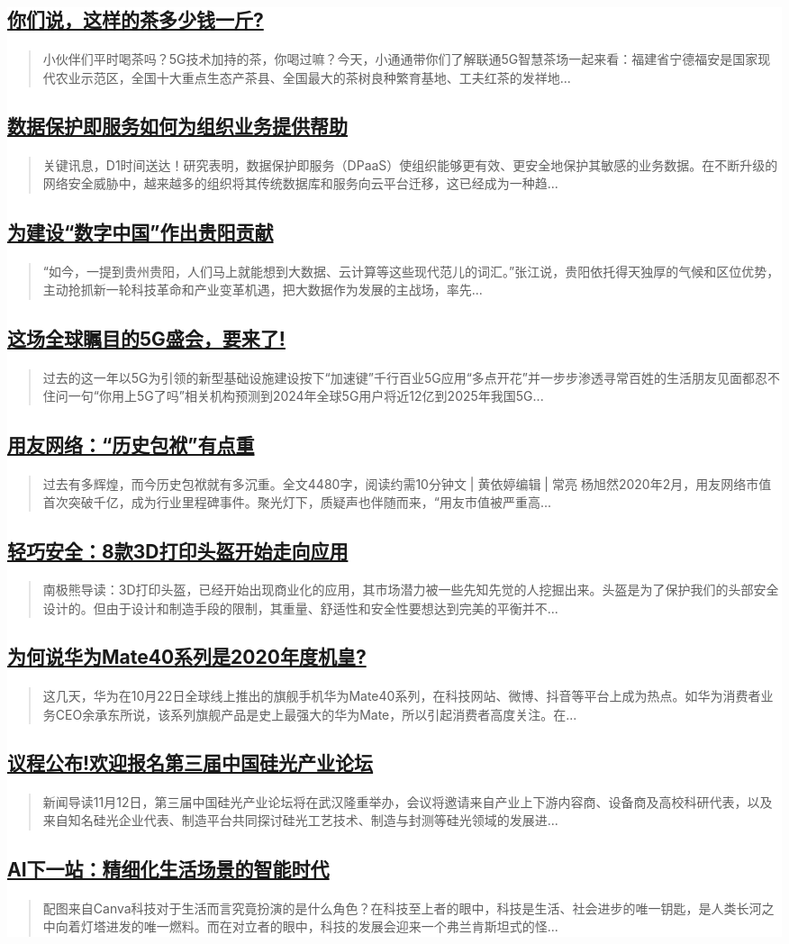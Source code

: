  ## [你们说，这样的茶多少钱一斤?](http://mp.weixin.qq.com/s?src=11&timestamp=1603702805&ver=2667&signature=cNY2GKlO-Cv9-szK47jjAcX29zxaQSkIP9O0*UaRD2-y4QPEnfavu2xV5CHgRe0I4RSFSyG2-tQzJxGa85iUR4OT07kfoipac2ql0iu8CFCJ73dDSyaJygbmLZwmfaXd&new=1)
 > 小伙伴们平时喝茶吗？5G技术加持的茶，你喝过嘛？今天，小通通带你们了解联通5G智慧茶场一起来看：福建省宁德福安是国家现代农业示范区，全国十大重点生态产茶县、全国最大的茶树良种繁育基地、工夫红茶的发祥地...
 ## [数据保护即服务如何为组织业务提供帮助](http://mp.weixin.qq.com/s?src=11&timestamp=1603702805&ver=2667&signature=sbWLFdTprDKdX9dD9l29pzoIsXeYovXVqUWMxPn-xI-9Bij8HWBuU1JTdGzFM9XOmVHoU*aMaxCWyoOWXVSD72yui1lkddqxE*Nd1mfQZ9O168CC9PvbZJbOCJaGvWvW&new=1)
 > 关键讯息，D1时间送达！研究表明，数据保护即服务（DPaaS）使组织能够更有效、更安全地保护其敏感的业务数据。在不断升级的网络安全威胁中，越来越多的组织将其传统数据库和服务向云平台迁移，这已经成为一种趋...
 ## [为建设“数字中国”作出贵阳贡献](http://mp.weixin.qq.com/s?src=11&timestamp=1603702805&ver=2667&signature=sKKMIBROWGgxX3eMUppexBHVjOi5*g*XO*cTZ5tt6IIduGio94QKnRdJAOK6CZ--3V9Uh3Iq0qaWoqrTred53TIgjU9zDdkC*x7a7Kyy-0Y=&new=1)
 > “如今，一提到贵州贵阳，人们马上就能想到大数据、云计算等这些现代范儿的词汇。”张江说，贵阳依托得天独厚的气候和区位优势，主动抢抓新一轮科技革命和产业变革机遇，把大数据作为发展的主战场，率先...
 ## [这场全球瞩目的5G盛会，要来了!](http://mp.weixin.qq.com/s?src=11&timestamp=1603702805&ver=2667&signature=LdMkyo5EeBwo3WofqzHZsas9*pMuaiqEc2ZGeOOFg5va7ogs6kxMfdenpUULDDmxGatvZzH1CTI-XkHRYm8wJnTDeGNuEXqGGplKTdsfTiupygBB7UPnUQqRLtwnKjDk&new=1)
 > 过去的这一年以5G为引领的新型基础设施建设按下“加速键”千行百业5G应用“多点开花”并一步步渗透寻常百姓的生活朋友见面都忍不住问一句“你用上5G了吗”相关机构预测到2024年全球5G用户将近12亿到2025年我国5G...
 ## [用友网络：“历史包袱”有点重](http://mp.weixin.qq.com/s?src=11&timestamp=1603702805&ver=2667&signature=DRxc*gG9IBVvCAhNbR88FXOT14A0mIUtb55xlUG3OxR*-hI3rlBVHrQfOlNqcWmxkmZgUvUnmaOXVr1FTG7ZfREHFDlU4M4NNGRbY7m53YTSApuXN34rGT80--PwaS0C&new=1)
 > 过去有多辉煌，而今历史包袱就有多沉重。全文4480字，阅读约需10分钟文 | 黄依婷编辑 | 常亮 杨旭然2020年2月，用友网络市值首次突破千亿，成为行业里程碑事件。聚光灯下，质疑声也伴随而来，“用友市值被严重高...
 ## [轻巧安全：8款3D打印头盔开始走向应用](http://mp.weixin.qq.com/s?src=11&timestamp=1603702805&ver=2667&signature=v4NmryrUKV57cG9Za7aWsFRmpDM*J00C4A1*IcEueDKkCVoVlAZ8CcHeltrH45tiwR4uAXw2MXKCq8rNUDnWhp8ZwBSAPbImUxftkl9UQZ7caVrQ5Uh3pVnpMfH7WE7c&new=1)
 > 南极熊导读：3D打印头盔，已经开始出现商业化的应用，其市场潜力被一些先知先觉的人挖掘出来。头盔是为了保护我们的头部安全设计的。但由于设计和制造手段的限制，其重量、舒适性和安全性要想达到完美的平衡并不...
 ## [为何说华为Mate40系列是2020年度机皇?](http://mp.weixin.qq.com/s?src=11&timestamp=1603702805&ver=2667&signature=t1c6slCjeD47AUVH78lN90u0G2X7QIj9uwA*Ls3ZfdoqNFxbRosFPjooQOqk9dPKfioWIM3aezwRgIFb07xwrkz2XP1wjzFrtK1FzgZOe5mbL77jamcDSfn-f9WyHWeZ&new=1)
 > 这几天，华为在10月22日全球线上推出的旗舰手机华为Mate40系列，在科技网站、微博、抖音等平台上成为热点。如华为消费者业务CEO余承东所说，该系列旗舰产品是史上最强大的华为Mate，所以引起消费者高度关注。在...
 ## [议程公布!欢迎报名第三届中国硅光产业论坛](http://mp.weixin.qq.com/s?src=11&timestamp=1603702805&ver=2667&signature=Bzh0W67-7WXVw8AAZobR7Dr*Jw42SdOYKWns1HxgM6OzXHf*5EuMlj0MpAgwLRFH7Iny97funuMwHCsahPzVIrnZ9Qlq0xZdAJnlBy*rRmIo67s96A9pOFrOef7s*x9e&new=1)
 > 新闻导读11月12日，第三届中国硅光产业论坛将在武汉隆重举办，会议将邀请来自产业上下游内容商、设备商及高校科研代表，以及来自知名硅光企业代表、制造平台共同探讨硅光工艺技术、制造与封测等硅光领域的发展进...
 ## [AI下一站：精细化生活场景的智能时代](http://mp.weixin.qq.com/s?src=11&timestamp=1603702805&ver=2667&signature=RYdZ4EVcUtSgcWvGjq7IYhZjYLDqQY94tS7i7fQtBbZKCdols7ICDKx2IWDExYY1*MfJWunxGj6uCw6rJCuDG9DtFXahuqBql5J7NWmzzEPqclrq9im85fh8QA6PF4ZE&new=1)
 > 配图来自Canva科技对于生活而言究竟扮演的是什么角色？在科技至上者的眼中，科技是生活、社会进步的唯一钥匙，是人类长河之中向着灯塔进发的唯一燃料。而在对立者的眼中，科技的发展会迎来一个弗兰肯斯坦式的怪...